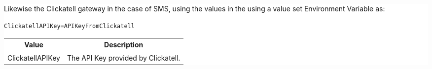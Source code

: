 Likewise the Clickatell gateway in the case of SMS, using the values in the using a value set Environment Variable as:

```text
ClickatellAPIKey=APIKeyFromClickatell
```

| Value            | Description                         |
|------------------|-------------------------------------|
| ClickatellAPIKey | The API Key provided by Clickatell. |
